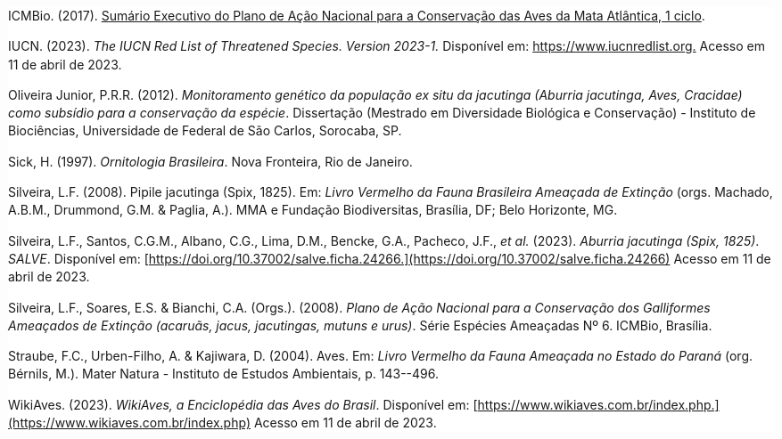 ICMBio. (2017). [Sumário Executivo do Plano de Ação Nacional para a Conservação das Aves da Mata Atlântica, 1 ciclo](https://www.gov.br/icmbio/pt-br/assuntos/biodiversidade/pan/pan-aves-da-mata-atlantica).

IUCN. (2023). *The IUCN Red List of Threatened Species. Version 2023-1.* Disponível em: <https://www.iucnredlist.org.> Acesso em 11 de abril de 2023.

Oliveira Junior, P.R.R. (2012). *Monitoramento genético da população ex situ da jacutinga (Aburria jacutinga, Aves, Cracidae) como subsı́dio para a conservação da espécie*. Dissertação (Mestrado em Diversidade Biológica e Conservação) - Instituto de Biociências, Universidade de Federal de São Carlos, Sorocaba, SP.

Sick, H. (1997). *Ornitologia Brasileira*. Nova Fronteira, Rio de Janeiro.

Silveira, L.F. (2008). Pipile jacutinga (Spix, 1825). Em: *Livro Vermelho da Fauna Brasileira Ameaçada de Extinção* (orgs. Machado, A.B.M., Drummond, G.M. & Paglia, A.). MMA e Fundação Biodiversitas, Brasília, DF; Belo Horizonte, MG.

Silveira, L.F., Santos, C.G.M., Albano, C.G., Lima, D.M., Bencke, G.A., Pacheco, J.F., *et al.* (2023). *Aburria jacutinga (Spix, 1825)*.  *SALVE*. Disponível em: [https://doi.org/10.37002/salve.ficha.24266.](https://doi.org/10.37002/salve.ficha.24266) Acesso em 11 de abril de 2023.

Silveira, L.F., Soares, E.S. & Bianchi, C.A. (Orgs.). (2008). *Plano de Ação Nacional para a Conservação dos Galliformes Ameaçados de Extinção (acaruãs, jacus, jacutingas, mutuns e urus)*. Série Espécies Ameaçadas Nº 6. ICMBio, Brasília.

Straube, F.C., Urben-Filho, A. & Kajiwara, D. (2004). Aves. Em: *Livro Vermelho da Fauna Ameaçada no Estado do Paraná* (org. Bérnils, M.).  Mater Natura - Instituto de Estudos Ambientais, p. 143--496.

WikiAves. (2023). *WikiAves, a Enciclopédia das Aves do Brasil*.  Disponível em: [https://www.wikiaves.com.br/index.php.](https://www.wikiaves.com.br/index.php) Acesso em 11 de abril de 2023.
